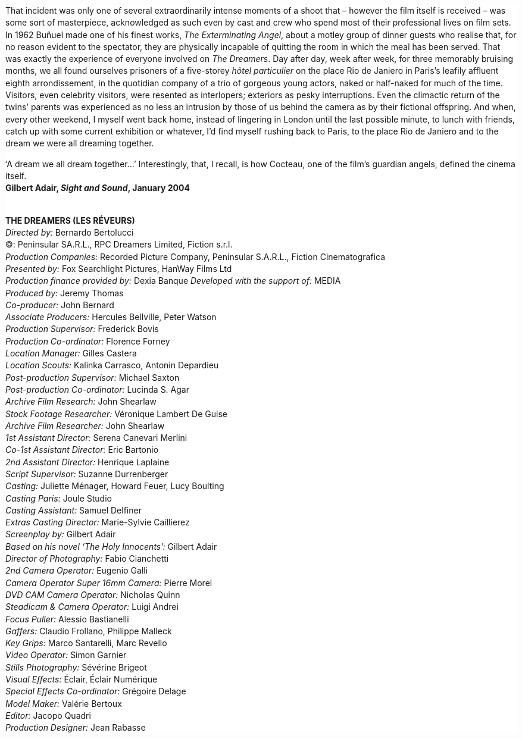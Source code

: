 That incident was only one of several extraordinarily intense moments of a shoot that – however the film itself is received – was some sort of masterpiece, acknowledged as such even by cast and crew who spend most of their professional lives on film sets. In 1962 Buñuel made one of his finest works, _The Exterminating Angel_, about a motley group of dinner guests who realise that, for no reason evident to the spectator, they are physically incapable of quitting the room in which the meal has been served. That was exactly the experience of everyone involved on _The Dreamers_. Day after day, week after week, for three memorably bruising months, we all found ourselves prisoners of a five-storey _hôtel particulier_ on the place Rio de Janiero in Paris’s leafily affluent eighth arrondissement, in the quotidian company of a trio of gorgeous young actors, naked or half-naked for much of the time. Visitors, even celebrity visitors, were resented as interlopers; exteriors as pesky interruptions. Even the climactic return of the twins’ parents was experienced as no less an intrusion by those of us behind the camera as by their fictional offspring. And when, every other weekend, I myself went back home, instead of lingering in London until the last possible minute, to lunch with friends, catch up with some current exhibition or whatever, I’d find myself rushing back to Paris, to the place Rio de Janiero and to the dream we were all dreaming together.

‘A dream we all dream together…’ Interestingly, that, I recall, is how Cocteau, one of the film’s guardian angels, defined the cinema itself.  
**Gilbert Adair, _Sight and Sound_, January 2004**
<br><br>

**THE DREAMERS (LES RÉVEURS)**<br>
_Directed by:_ Bernardo Bertolucci<br>
©: Peninsular SA.R.L.,  RPC Dreamers Limited, Fiction s.r.l.<br>
_Production Companies:_ Recorded Picture Company, Peninsular S.A.R.L., Fiction Cinematografica<br>
_Presented by:_ Fox Searchlight Pictures,  HanWay Films Ltd<br>
_Production finance provided by:_ Dexia Banque _Developed with the support of:_ MEDIA<br>
_Produced by:_ Jeremy Thomas<br>
_Co-producer:_ John Bernard<br>
_Associate Producers:_ Hercules Bellville,  Peter Watson<br>
_Production Supervisor:_ Frederick Bovis<br>
_Production Co-ordinator:_ Florence Forney<br>
_Location Manager:_ Gilles Castera<br>
_Location Scouts:_ Kalinka Carrasco,  Antonin Depardieu<br>
_Post-production Supervisor:_  Michael Saxton<br>
_Post-production Co-ordinator:_  Lucinda S. Agar<br>
_Archive Film Research:_ John Shearlaw<br>
_Stock Footage Researcher:_  Véronique Lambert De Guise<br>
_Archive Film Researcher:_ John Shearlaw<br>
_1st Assistant Director:_  Serena Canevari Merlini<br>
_Co-1st Assistant Director:_ Eric Bartonio<br>
_2nd Assistant Director:_ Henrique Laplaine<br>
_Script Supervisor:_ Suzanne Durrenberger<br>
_Casting:_ Juliette Ménager,  Howard Feuer, Lucy Boulting<br>
_Casting Paris:_ Joule Studio<br>
_Casting Assistant:_ Samuel Delfiner<br>
_Extras Casting Director:_  Marie-Sylvie Caillierez<br>
_Screenplay by:_ Gilbert Adair<br>
_Based on his novel ‘The Holy Innocents’:_  Gilbert Adair<br>
_Director of Photography:_ Fabio Cianchetti<br>
_2nd Camera Operator:_ Eugenio Galli<br>
_Camera Operator Super 16mm Camera:_  Pierre Morel<br>
_DVD CAM Camera Operator:_  Nicholas Quinn<br>
_Steadicam & Camera Operator:_  Luigi Andrei<br>
_Focus Puller:_ Alessio Bastianelli<br>
_Gaffers:_ Claudio Frollano, Philippe Malleck<br>
_Key Grips:_ Marco Santarelli, Marc Revello<br>
_Video Operator:_ Simon Garnier<br>
_Stills Photography:_ Sévérine Brigeot<br>
_Visual Effects:_ Éclair, Éclair Numérique<br>
_Special Effects Co-ordinator:_  Grégoire Delage<br>
_Model Maker:_ Valérie Bertoux<br>
_Editor:_ Jacopo Quadri<br>
_Production Designer:_ Jean Rabasse<br>